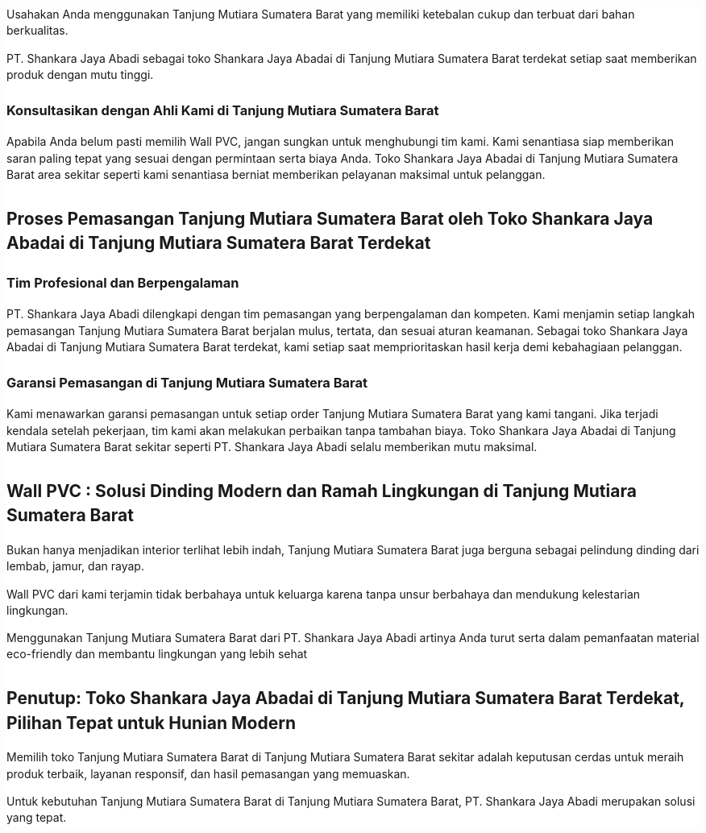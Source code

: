 Usahakan Anda menggunakan Tanjung Mutiara Sumatera Barat yang memiliki ketebalan cukup dan terbuat dari bahan berkualitas.

PT. Shankara Jaya Abadi sebagai toko Shankara Jaya Abadai di Tanjung Mutiara Sumatera Barat terdekat setiap saat memberikan produk dengan mutu tinggi.

### Konsultasikan dengan Ahli Kami di Tanjung Mutiara Sumatera Barat

Apabila Anda belum pasti memilih Wall PVC, jangan sungkan untuk menghubungi tim kami. Kami senantiasa siap memberikan saran paling tepat yang sesuai dengan permintaan serta biaya Anda. Toko Shankara Jaya Abadai di Tanjung Mutiara Sumatera Barat area sekitar seperti kami senantiasa berniat memberikan pelayanan maksimal untuk pelanggan.

## Proses Pemasangan Tanjung Mutiara Sumatera Barat oleh Toko Shankara Jaya Abadai di Tanjung Mutiara Sumatera Barat Terdekat

### Tim Profesional dan Berpengalaman

PT. Shankara Jaya Abadi dilengkapi dengan tim pemasangan yang berpengalaman dan kompeten. Kami menjamin setiap langkah pemasangan Tanjung Mutiara Sumatera Barat berjalan mulus, tertata, dan sesuai aturan keamanan. Sebagai toko Shankara Jaya Abadai di Tanjung Mutiara Sumatera Barat terdekat, kami setiap saat memprioritaskan hasil kerja demi kebahagiaan pelanggan.

### Garansi Pemasangan di Tanjung Mutiara Sumatera Barat

Kami menawarkan garansi pemasangan untuk setiap order Tanjung Mutiara Sumatera Barat yang kami tangani. Jika terjadi kendala setelah pekerjaan, tim kami akan melakukan perbaikan tanpa tambahan biaya. Toko Shankara Jaya Abadai di Tanjung Mutiara Sumatera Barat sekitar seperti PT. Shankara Jaya Abadi selalu memberikan mutu maksimal.

##  Wall PVC : Solusi Dinding Modern dan Ramah Lingkungan di Tanjung Mutiara Sumatera Barat

Bukan hanya menjadikan interior terlihat lebih indah, Tanjung Mutiara Sumatera Barat juga berguna sebagai pelindung dinding dari lembab, jamur, dan rayap.

 Wall PVC  dari kami terjamin tidak berbahaya untuk keluarga karena tanpa unsur berbahaya dan mendukung kelestarian lingkungan.

Menggunakan Tanjung Mutiara Sumatera Barat dari PT. Shankara Jaya Abadi artinya Anda turut serta dalam pemanfaatan material eco-friendly dan membantu lingkungan yang lebih sehat

## Penutup: Toko Shankara Jaya Abadai di Tanjung Mutiara Sumatera Barat Terdekat, Pilihan Tepat untuk Hunian Modern

Memilih toko Tanjung Mutiara Sumatera Barat di Tanjung Mutiara Sumatera Barat sekitar adalah keputusan cerdas untuk meraih produk terbaik, layanan responsif, dan hasil pemasangan yang memuaskan.

Untuk kebutuhan Tanjung Mutiara Sumatera Barat di Tanjung Mutiara Sumatera Barat, PT. Shankara Jaya Abadi merupakan solusi yang tepat.
